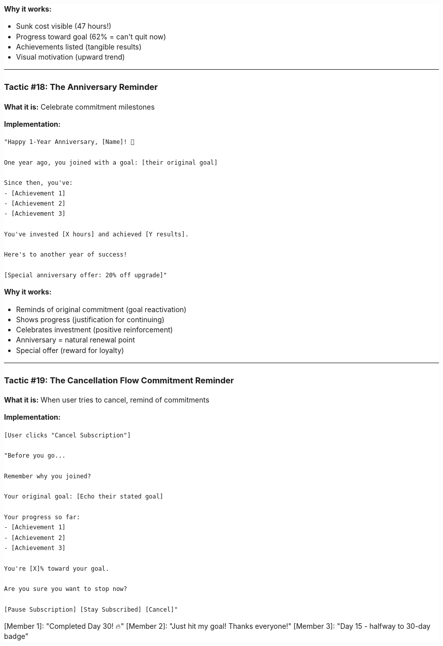**Why it works:**
- Sunk cost visible (47 hours!)
- Progress toward goal (62% = can't quit now)
- Achievements listed (tangible results)
- Visual motivation (upward trend)

---

### Tactic #18: The Anniversary Reminder

**What it is:**
Celebrate commitment milestones

**Implementation:**
```
"Happy 1-Year Anniversary, [Name]! 🎉

One year ago, you joined with a goal: [their original goal]

Since then, you've:
- [Achievement 1]
- [Achievement 2]
- [Achievement 3]

You've invested [X hours] and achieved [Y results].

Here's to another year of success!

[Special anniversary offer: 20% off upgrade]"
```

**Why it works:**
- Reminds of original commitment (goal reactivation)
- Shows progress (justification for continuing)
- Celebrates investment (positive reinforcement)
- Anniversary = natural renewal point
- Special offer (reward for loyalty)

---

### Tactic #19: The Cancellation Flow Commitment Reminder

**What it is:**
When user tries to cancel, remind of commitments

**Implementation:**
```
[User clicks "Cancel Subscription"]

"Before you go...

Remember why you joined?

Your original goal: [Echo their stated goal]

Your progress so far:
- [Achievement 1]
- [Achievement 2]
- [Achievement 3]

You're [X]% toward your goal.

Are you sure you want to stop now?

[Pause Subscription] [Stay Subscribed] [Cancel]"
```


[Member 1]: "Completed Day 30! 🔥"
[Member 2]: "Just hit my goal! Thanks everyone!"
[Member 3]: "Day 15 - halfway to 30-day badge"